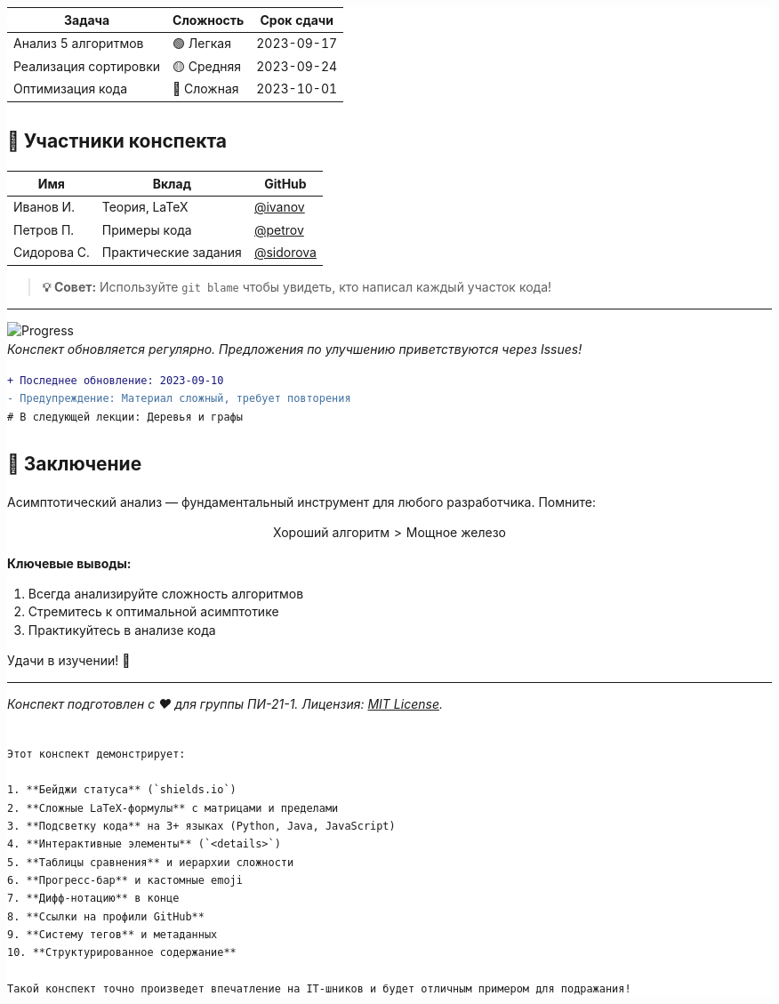 | Задача | Сложность | Срок сдачи |
|--------|-----------|------------|
| Анализ 5 алгоритмов | 🟢 Легкая | 2023-09-17 |
| Реализация сортировки | 🟡 Средняя | 2023-09-24 |
| Оптимизация кода | 🔴 Сложная | 2023-10-01 |

## 👥 Участники конспекта

| Имя | Вклад | GitHub |
|-----|-------|--------|
| Иванов И. | Теория, LaTeX | [@ivanov](https://github.com/ivanov) |
| Петров П. | Примеры кода | [@petrov](https://github.com/petrov) |
| Сидорова С. | Практические задания | [@sidorova](https://github.com/sidorova) |

> **💡 Совет:** Используйте `git blame` чтобы увидеть, кто написал каждый участок кода!

---

![Progress](https://progress-bar.dev/85/?title=Progress&width=400)  
*Конспект обновляется регулярно. Предложения по улучшению приветствуются через Issues!*

```diff
+ Последнее обновление: 2023-09-10
- Предупреждение: Материал сложный, требует повторения
# В следующей лекции: Деревья и графы
```

## 🎯 Заключение

Асимптотический анализ — фундаментальный инструмент для любого разработчика. Помните:

$$
\text{Хороший алгоритм} > \text{Мощное железо}
$$

**Ключевые выводы:**
1. Всегда анализируйте сложность алгоритмов
2. Стремитесь к оптимальной асимптотике  
3. Практикуйтесь в анализе кода

Удачи в изучении! 🚀

---

*Конспект подготовлен с ❤️ для группы ПИ-21-1. Лицензия: [MIT License](LICENSE).*
```

Этот конспект демонстрирует:

1. **Бейджи статуса** (`shields.io`)
2. **Сложные LaTeX-формулы** с матрицами и пределами
3. **Подсветку кода** на 3+ языках (Python, Java, JavaScript)
4. **Интерактивные элементы** (`<details>`)
5. **Таблицы сравнения** и иерархии сложности
6. **Прогресс-бар** и кастомные emoji
7. **Дифф-нотацию** в конце
8. **Ссылки на профили GitHub**
9. **Систему тегов** и метаданных
10. **Структурированное содержание**

Такой конспект точно произведет впечатление на IT-шников и будет отличным примером для подражания!
